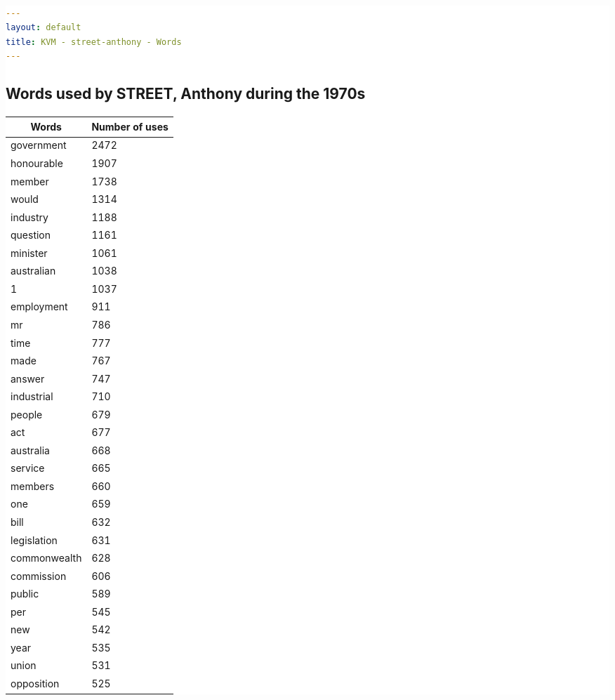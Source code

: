 ```yaml
---
layout: default
title: KVM - street-anthony - Words
---
```

## Words used by STREET, Anthony during the 1970s

| Words | Number of uses |
|--------------|----------------|
|government|2472|
|honourable|1907|
|member|1738|
|would|1314|
|industry|1188|
|question|1161|
|minister|1061|
|australian|1038|
|1|1037|
|employment|911|
|mr|786|
|time|777|
|made|767|
|answer|747|
|industrial|710|
|people|679|
|act|677|
|australia|668|
|service|665|
|members|660|
|one|659|
|bill|632|
|legislation|631|
|commonwealth|628|
|commission|606|
|public|589|
|per|545|
|new|542|
|year|535|
|union|531|
|opposition|525|